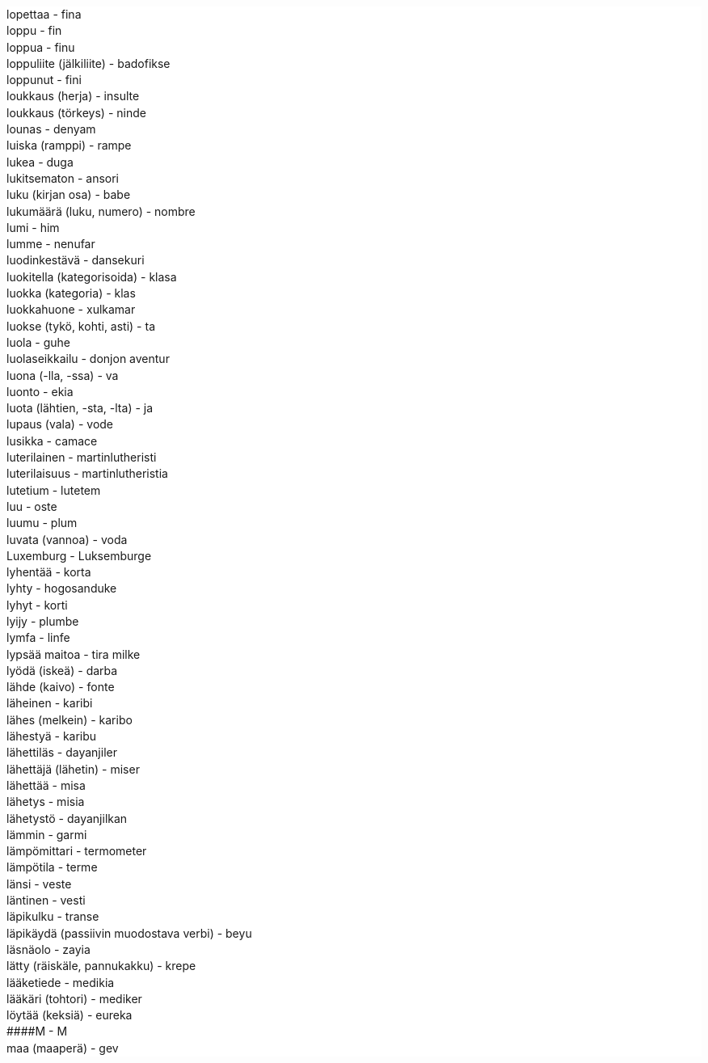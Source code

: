 lopettaa - fina  
loppu - fin  
loppua - finu  
loppuliite (jälkiliite) - badofikse  
loppunut - fini  
loukkaus (herja) - insulte  
loukkaus (törkeys) - ninde  
lounas - denyam  
luiska (ramppi) - rampe  
lukea - duga  
lukitsematon - ansori  
luku (kirjan osa) - babe  
lukumäärä (luku, numero) - nombre  
lumi - him  
lumme - nenufar  
luodinkestävä - dansekuri  
luokitella (kategorisoida) - klasa  
luokka (kategoria) - klas  
luokkahuone - xulkamar  
luokse (tykö, kohti, asti) - ta  
luola - guhe  
luolaseikkailu - donjon aventur  
luona (-lla, -ssa) - va  
luonto - ekia  
luota (lähtien, -sta, -lta) - ja  
lupaus (vala) - vode  
lusikka - camace  
luterilainen - martinlutheristi  
luterilaisuus - martinlutheristia  
lutetium - lutetem  
luu - oste  
luumu - plum  
luvata (vannoa) - voda  
Luxemburg - Luksemburge  
lyhentää - korta  
lyhty - hogosanduke  
lyhyt - korti  
lyijy - plumbe  
lymfa - linfe  
lypsää maitoa - tira milke  
lyödä (iskeä) - darba  
lähde (kaivo) - fonte  
läheinen - karibi  
lähes (melkein) - karibo  
lähestyä - karibu  
lähettiläs - dayanjiler  
lähettäjä (lähetin) - miser  
lähettää - misa  
lähetys - misia  
lähetystö - dayanjilkan  
lämmin - garmi  
lämpömittari - termometer  
lämpötila - terme  
länsi - veste  
läntinen - vesti  
läpikulku - transe  
läpikäydä (passiivin muodostava verbi) - beyu  
läsnäolo - zayia  
lätty (räiskäle, pannukakku) - krepe  
lääketiede - medikia  
lääkäri (tohtori) - mediker  
löytää (keksiä) - eureka  
####M - M  
maa (maaperä) - gev  
